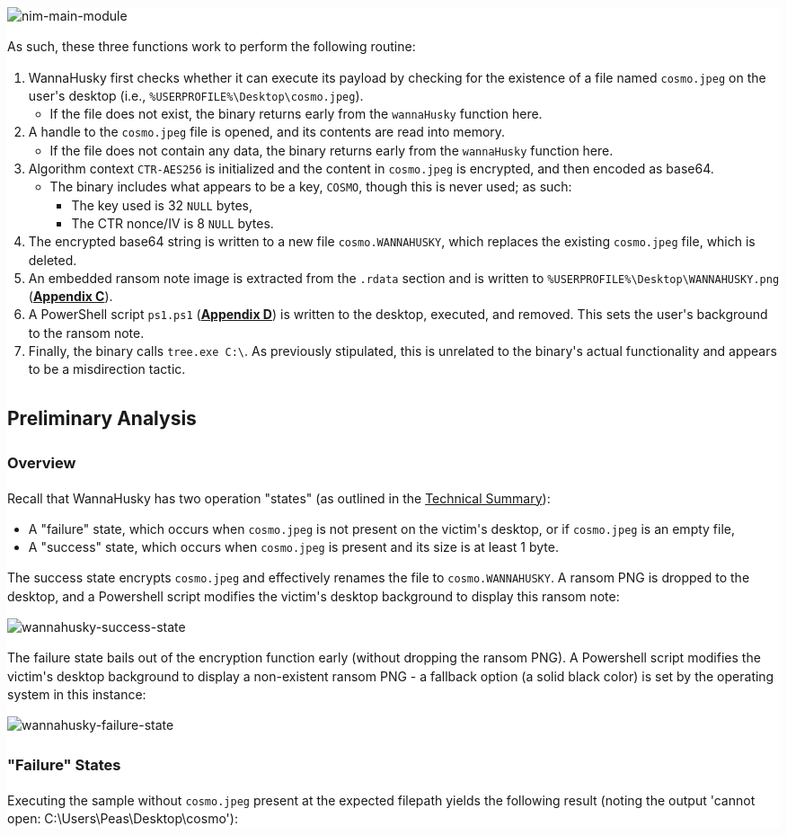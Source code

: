 ![nim-main-module](/img/wannahusky-report/NimMainModule_primary-functions.webp)

As such, these three functions work to perform the following routine:

1. WannaHusky first checks whether it can execute its payload by checking for the existence of a file named `cosmo.jpeg` on the user's desktop (i.e., `%USERPROFILE%\Desktop\cosmo.jpeg`).
    - If the file does not exist, the binary returns early from the `wannaHusky` function here.
2. A handle to the `cosmo.jpeg` file is opened, and its contents are read into memory.
    - If the file does not contain any data, the binary returns early from the `wannaHusky` function here.
3. Algorithm context `CTR-AES256` is initialized and the content in `cosmo.jpeg` is encrypted, and then encoded as base64.
    - The binary includes what appears to be a key, `COSMO`, though this is never used; as such:
        - The key used is 32 `NULL` bytes,
        - The CTR nonce/IV is 8 `NULL` bytes.
4. The encrypted base64 string is written to a new file `cosmo.WANNAHUSKY`, which replaces the existing `cosmo.jpeg` file, which is deleted.
5. An embedded ransom note image is extracted from the `.rdata` section and is written to `%USERPROFILE%\Desktop\WANNAHUSKY.png` ([**Appendix C**](#appendix-c-wannahusky.png)).
6. A PowerShell script `ps1.ps1` ([**Appendix D**](#appendix-d-ps1.ps1)) is written to the desktop, executed, and removed. This sets the user's background to the ransom note.
7. Finally, the binary calls `tree.exe C:\`. As previously stipulated, this is unrelated to the binary's actual functionality and appears to be a misdirection tactic.


## Preliminary Analysis

### Overview

Recall that WannaHusky has two operation "states" (as outlined in the [Technical Summary](#technical-summary)):

- A "failure" state, which occurs when `cosmo.jpeg` is not present on the victim's desktop, or if `cosmo.jpeg` is an empty file,
- A "success" state, which occurs when `cosmo.jpeg` is present and its size is at least 1 byte.

The success state encrypts `cosmo.jpeg` and effectively renames the file to `cosmo.WANNAHUSKY`. A ransom PNG is dropped to the desktop, 
and a Powershell script modifies the victim's desktop background to display this ransom note:

![wannahusky-success-state](/img/wannahusky-report/wannahusky-success.webp)


The failure state bails out of the encryption function early (without dropping the ransom PNG). A Powershell script modifies the victim's 
desktop background to display a non-existent ransom PNG - a fallback option (a solid black color) is set by the operating system in this instance:

![wannahusky-failure-state](/img/wannahusky-report/wannahusky-failure.webp)

### "Failure" States

Executing the sample without `cosmo.jpeg` present at the expected filepath yields the following result (noting the output
'cannot open: C:\Users\Peas\Desktop\cosmo'):
